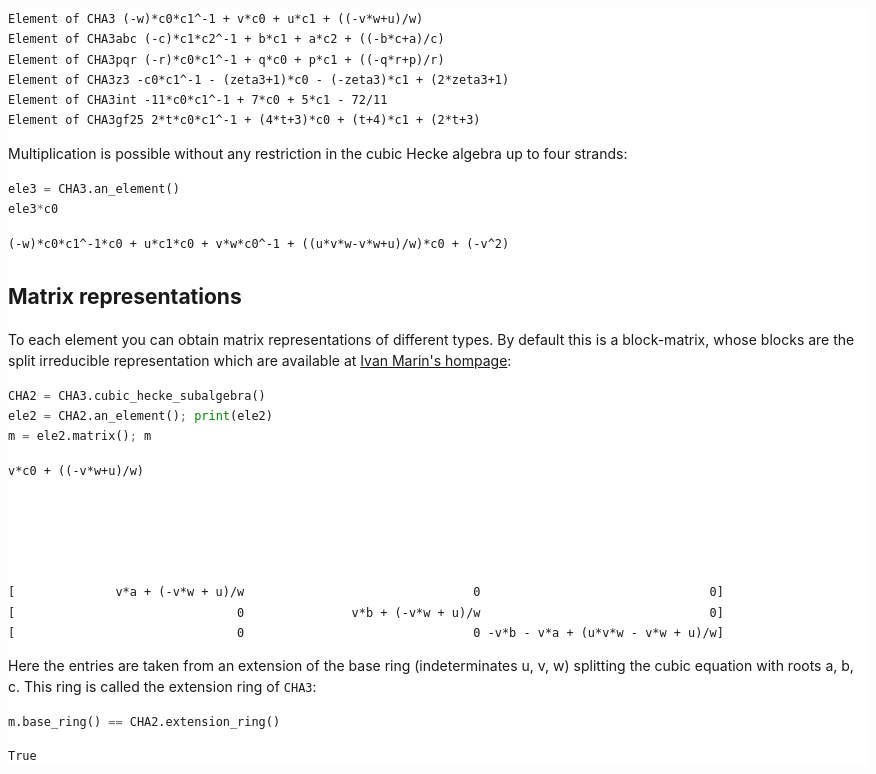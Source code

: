     Element of CHA3 (-w)*c0*c1^-1 + v*c0 + u*c1 + ((-v*w+u)/w)
    Element of CHA3abc (-c)*c1*c2^-1 + b*c1 + a*c2 + ((-b*c+a)/c)
    Element of CHA3pqr (-r)*c0*c1^-1 + q*c0 + p*c1 + ((-q*r+p)/r)
    Element of CHA3z3 -c0*c1^-1 - (zeta3+1)*c0 - (-zeta3)*c1 + (2*zeta3+1)
    Element of CHA3int -11*c0*c1^-1 + 7*c0 + 5*c1 - 72/11
    Element of CHA3gf25 2*t*c0*c1^-1 + (4*t+3)*c0 + (t+4)*c1 + (2*t+3)


Multiplication is possible without any restriction in the cubic Hecke algebra up to four strands:


```python
ele3 = CHA3.an_element()
ele3*c0
```




    (-w)*c0*c1^-1*c0 + u*c1*c0 + v*w*c0^-1 + ((u*v*w-v*w+u)/w)*c0 + (-v^2)



## Matrix representations

To each element you can obtain matrix representations of different types. By default this is a block-matrix, whose blocks are the  split irreducible representation which are available at [Ivan Marin's hompage](http://www.lamfa.u-picardie.fr/marin/softs/H4/RepresentationsH25):


```python
CHA2 = CHA3.cubic_hecke_subalgebra()
ele2 = CHA2.an_element(); print(ele2)
m = ele2.matrix(); m
```

    v*c0 + ((-v*w+u)/w)





    [              v*a + (-v*w + u)/w                                0                                0]
    [                               0               v*b + (-v*w + u)/w                                0]
    [                               0                                0 -v*b - v*a + (u*v*w - v*w + u)/w]



Here the entries are taken from an extension of the base ring (indeterminates u, v, w) splitting the cubic equation with roots a, b, c. This ring is called the extension ring of `CHA3`:


```python
m.base_ring() == CHA2.extension_ring()
```




    True

